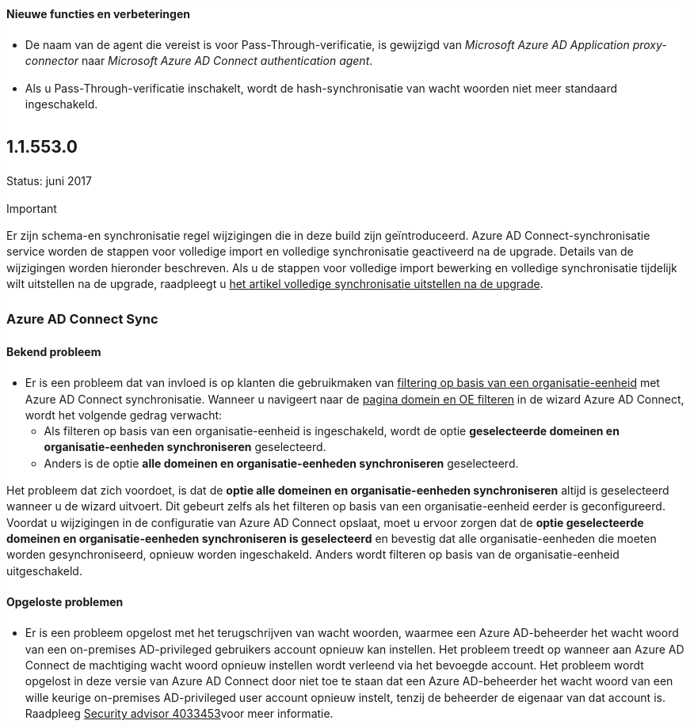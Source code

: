 #### <a name="new-features-and-improvements"></a>Nieuwe functies en verbeteringen
* De naam van de agent die vereist is voor Pass-Through-verificatie, is gewijzigd van *Microsoft Azure AD Application proxy-connector* naar *Microsoft Azure AD Connect authentication agent*.

* Als u Pass-Through-verificatie inschakelt, wordt de hash-synchronisatie van wacht woorden niet meer standaard ingeschakeld.


## <a name="115530"></a>1.1.553.0
Status: juni 2017

> [!IMPORTANT]
> Er zijn schema-en synchronisatie regel wijzigingen die in deze build zijn geïntroduceerd. Azure AD Connect-synchronisatie service worden de stappen voor volledige import en volledige synchronisatie geactiveerd na de upgrade. Details van de wijzigingen worden hieronder beschreven. Als u de stappen voor volledige import bewerking en volledige synchronisatie tijdelijk wilt uitstellen na de upgrade, raadpleegt u [het artikel volledige synchronisatie uitstellen na de upgrade](how-to-upgrade-previous-version.md#how-to-defer-full-synchronization-after-upgrade).
>
>
### <a name="azure-ad-connect-sync"></a>Azure AD Connect Sync

#### <a name="known-issue"></a>Bekend probleem
* Er is een probleem dat van invloed is op klanten die gebruikmaken van [filtering op basis van een organisatie-eenheid](how-to-connect-sync-configure-filtering.md#organizational-unitbased-filtering) met Azure AD Connect synchronisatie. Wanneer u navigeert naar de [pagina domein en OE filteren](how-to-connect-install-custom.md#domain-and-ou-filtering) in de wizard Azure AD Connect, wordt het volgende gedrag verwacht:
  * Als filteren op basis van een organisatie-eenheid is ingeschakeld, wordt de optie **geselecteerde domeinen en organisatie-eenheden synchroniseren** geselecteerd.
  * Anders is de optie **alle domeinen en organisatie-eenheden synchroniseren** geselecteerd.

Het probleem dat zich voordoet, is dat de **optie alle domeinen en organisatie-eenheden synchroniseren** altijd is geselecteerd wanneer u de wizard uitvoert.  Dit gebeurt zelfs als het filteren op basis van een organisatie-eenheid eerder is geconfigureerd. Voordat u wijzigingen in de configuratie van Azure AD Connect opslaat, moet u ervoor zorgen dat de **optie geselecteerde domeinen en organisatie-eenheden synchroniseren is geselecteerd** en bevestig dat alle organisatie-eenheden die moeten worden gesynchroniseerd, opnieuw worden ingeschakeld. Anders wordt filteren op basis van de organisatie-eenheid uitgeschakeld.

#### <a name="fixed-issues"></a>Opgeloste problemen

* Er is een probleem opgelost met het terugschrijven van wacht woorden, waarmee een Azure AD-beheerder het wacht woord van een on-premises AD-privileged gebruikers account opnieuw kan instellen. Het probleem treedt op wanneer aan Azure AD Connect de machtiging wacht woord opnieuw instellen wordt verleend via het bevoegde account. Het probleem wordt opgelost in deze versie van Azure AD Connect door niet toe te staan dat een Azure AD-beheerder het wacht woord van een wille keurige on-premises AD-privileged user account opnieuw instelt, tenzij de beheerder de eigenaar van dat account is. Raadpleeg [Security advisor 4033453](/security-updates/SecurityAdvisories/2017/4033453)voor meer informatie.
